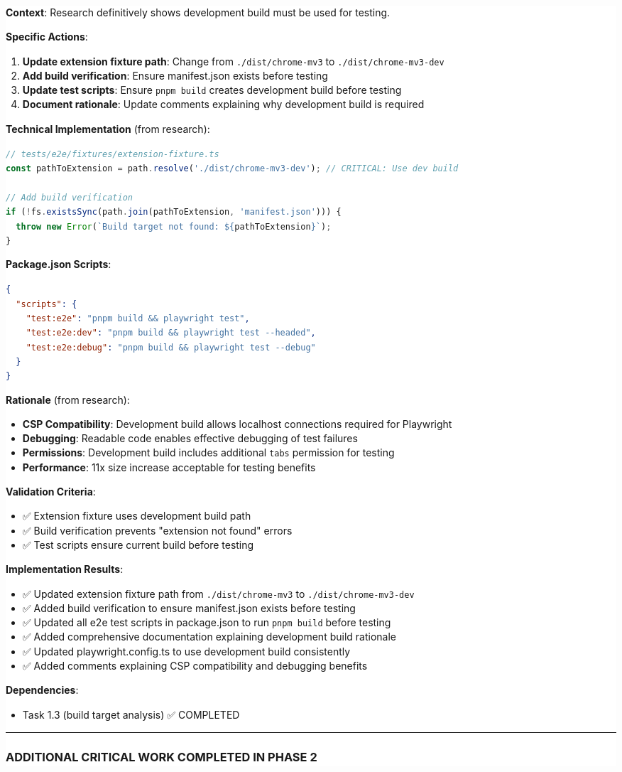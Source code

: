 **Context**: Research definitively shows development build must be used for testing.

**Specific Actions**:
1. **Update extension fixture path**: Change from `./dist/chrome-mv3` to `./dist/chrome-mv3-dev`
2. **Add build verification**: Ensure manifest.json exists before testing
3. **Update test scripts**: Ensure `pnpm build` creates development build before testing
4. **Document rationale**: Update comments explaining why development build is required

**Technical Implementation** (from research):
```typescript
// tests/e2e/fixtures/extension-fixture.ts
const pathToExtension = path.resolve('./dist/chrome-mv3-dev'); // CRITICAL: Use dev build

// Add build verification
if (!fs.existsSync(path.join(pathToExtension, 'manifest.json'))) {
  throw new Error(`Build target not found: ${pathToExtension}`);
}
```

**Package.json Scripts**:
```json
{
  "scripts": {
    "test:e2e": "pnpm build && playwright test",
    "test:e2e:dev": "pnpm build && playwright test --headed",
    "test:e2e:debug": "pnpm build && playwright test --debug"
  }
}
```

**Rationale** (from research):
- **CSP Compatibility**: Development build allows localhost connections required for Playwright
- **Debugging**: Readable code enables effective debugging of test failures
- **Permissions**: Development build includes additional `tabs` permission for testing
- **Performance**: 11x size increase acceptable for testing benefits

**Validation Criteria**:
- ✅ Extension fixture uses development build path
- ✅ Build verification prevents "extension not found" errors
- ✅ Test scripts ensure current build before testing

**Implementation Results**:
- ✅ Updated extension fixture path from `./dist/chrome-mv3` to `./dist/chrome-mv3-dev`
- ✅ Added build verification to ensure manifest.json exists before testing
- ✅ Updated all e2e test scripts in package.json to run `pnpm build` before testing
- ✅ Added comprehensive documentation explaining development build rationale
- ✅ Updated playwright.config.ts to use development build consistently
- ✅ Added comments explaining CSP compatibility and debugging benefits

**Dependencies**:
- Task 1.3 (build target analysis) ✅ COMPLETED

---

### ADDITIONAL CRITICAL WORK COMPLETED IN PHASE 2
